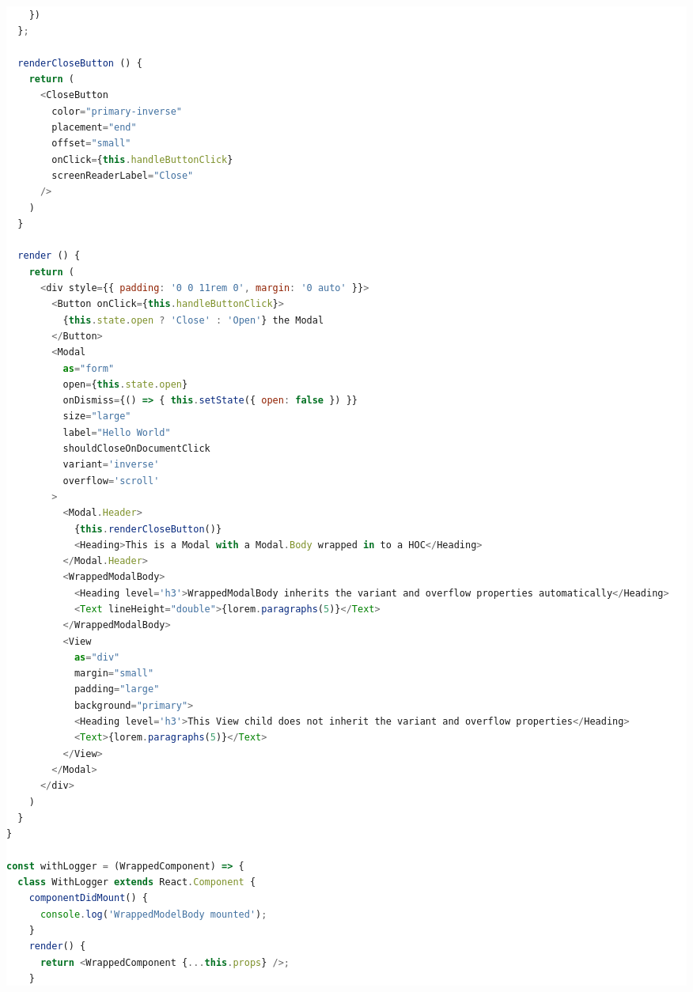 ```js
    })
  };

  renderCloseButton () {
    return (
      <CloseButton
        color="primary-inverse"
        placement="end"
        offset="small"
        onClick={this.handleButtonClick}
        screenReaderLabel="Close"
      />
    )
  }

  render () {
    return (
      <div style={{ padding: '0 0 11rem 0', margin: '0 auto' }}>
        <Button onClick={this.handleButtonClick}>
          {this.state.open ? 'Close' : 'Open'} the Modal
        </Button>
        <Modal
          as="form"
          open={this.state.open}
          onDismiss={() => { this.setState({ open: false }) }}
          size="large"
          label="Hello World"
          shouldCloseOnDocumentClick
          variant='inverse'
          overflow='scroll'
        >
          <Modal.Header>
            {this.renderCloseButton()}
            <Heading>This is a Modal with a Modal.Body wrapped in to a HOC</Heading>
          </Modal.Header>
          <WrappedModalBody>
            <Heading level='h3'>WrappedModalBody inherits the variant and overflow properties automatically</Heading>
            <Text lineHeight="double">{lorem.paragraphs(5)}</Text>
          </WrappedModalBody>
          <View
            as="div"
            margin="small"
            padding="large"
            background="primary">
            <Heading level='h3'>This View child does not inherit the variant and overflow properties</Heading>
            <Text>{lorem.paragraphs(5)}</Text>
          </View>
        </Modal>
      </div>
    )
  }
}

const withLogger = (WrappedComponent) => {
  class WithLogger extends React.Component {
    componentDidMount() {
      console.log('WrappedModelBody mounted');
    }
    render() {
      return <WrappedComponent {...this.props} />;
    }
```